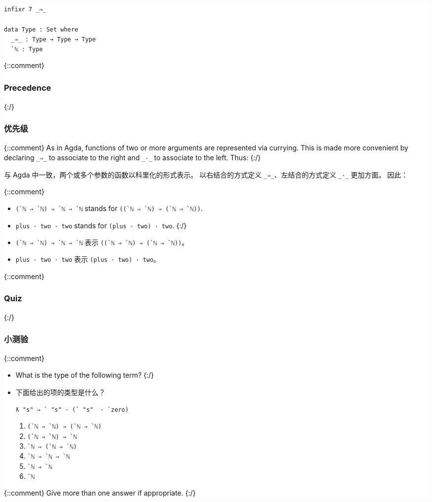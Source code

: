 ```
infixr 7 _⇒_

data Type : Set where
  _⇒_ : Type → Type → Type
  `ℕ : Type
```

{::comment}
### Precedence
{:/}

### 优先级

{::comment}
As in Agda, functions of two or more arguments are represented via
currying. This is made more convenient by declaring `_⇒_` to
associate to the right and `_·_` to associate to the left.
Thus:
{:/}

与 Agda 中一致，两个或多个参数的函数以科里化的形式表示。
以右结合的方式定义 `_⇒_`、左结合的方式定义 `_·_` 更加方面。
因此：

{::comment}
* ``(`ℕ ⇒ `ℕ) ⇒ `ℕ ⇒ `ℕ`` stands for ``((`ℕ ⇒ `ℕ) ⇒ (`ℕ ⇒ `ℕ))``.
* `plus · two · two` stands for `(plus · two) · two`.
{:/}

* ``(`ℕ ⇒ `ℕ) ⇒ `ℕ ⇒ `ℕ`` 表示 ``((`ℕ ⇒ `ℕ) ⇒ (`ℕ ⇒ `ℕ))``。
* `plus · two · two` 表示 `(plus · two) · two`。

{::comment}
### Quiz
{:/}

### 小测验

{::comment}
* What is the type of the following term?
{:/}

* 下面给出的项的类型是什么？

    `` ƛ "s" ⇒ ` "s" · (` "s"  · `zero) ``

  1. `` (`ℕ ⇒ `ℕ) ⇒ (`ℕ ⇒ `ℕ) ``
  2. `` (`ℕ ⇒ `ℕ) ⇒ `ℕ ``
  3. `` `ℕ ⇒ (`ℕ ⇒ `ℕ) ``
  4. `` `ℕ ⇒ `ℕ ⇒ `ℕ ``
  5. `` `ℕ ⇒ `ℕ ``
  6. `` `ℕ ``

{::comment}
  Give more than one answer if appropriate.
{:/}

